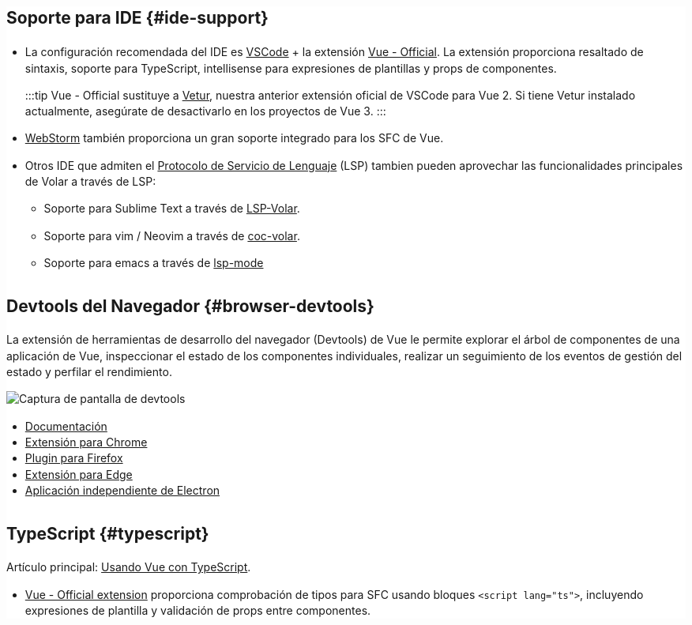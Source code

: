 ## Soporte para IDE {#ide-support}

- La configuración recomendada del IDE es [VSCode](https://code.visualstudio.com/) + la extensión [Vue - Official](https://marketplace.visualstudio.com/items?itemName=Vue.volar). La extensión proporciona resaltado de sintaxis, soporte para TypeScript, intellisense para expresiones de plantillas y props de componentes.

  :::tip
  Vue - Official sustituye a [Vetur](https://marketplace.visualstudio.com/items?itemName=octref.vetur), nuestra anterior extensión oficial de VSCode para Vue 2. Si tiene Vetur instalado actualmente, asegúrate de desactivarlo en los proyectos de Vue 3.
  :::

- [WebStorm](https://www.jetbrains.com/webstorm/) también proporciona un gran soporte integrado para los SFC de Vue.

- Otros IDE que admiten el [Protocolo de Servicio de Lenguaje](https://microsoft.github.io/language-server-protocol/) (LSP) tambien pueden aprovechar las funcionalidades principales de Volar a través de LSP:

  - Soporte para Sublime Text a través de [LSP-Volar](https://github.com/sublimelsp/LSP-volar).

  - Soporte para vim / Neovim a través de [coc-volar](https://github.com/yaegassy/coc-volar).

  - Soporte para emacs a través de [lsp-mode](https://emacs-lsp.github.io/lsp-mode/page/lsp-volar/)

## Devtools del Navegador {#browser-devtools}

<VueSchoolLink href="https://vueschool.io/lessons/using-vue-dev-tools-with-vuejs-3" title="Lección gratuita de Devtools de Vue.js"/>

La extensión de herramientas de desarrollo del navegador (Devtools) de Vue le permite explorar el árbol de componentes de una aplicación de Vue, inspeccionar el estado de los componentes individuales, realizar un seguimiento de los eventos de gestión del estado y perfilar el rendimiento.

![Captura de pantalla de devtools](https://raw.githubusercontent.com/vuejs/devtools/main/media/screenshot-shadow.png)

- [Documentación](https://devtools.vuejs.org/)
- [Extensión para Chrome](https://chrome.google.com/webstore/detail/vuejs-devtools/nhdogjmejiglipccpnnnanhbledajbpd)
- [Plugin para Firefox](https://addons.mozilla.org/en-US/firefox/addon/vue-js-devtools/)
- [Extensión para Edge](https://microsoftedge.microsoft.com/addons/detail/vuejs-devtools/olofadcdnkkjdfgjcmjaadnlehnnihnl)
- [Aplicación independiente de Electron](https://devtools.vuejs.org/guide/installation.html#standalone)

## TypeScript {#typescript}

Artículo principal: [Usando Vue con TypeScript](/guide/typescript/overview).

- [Vue - Official extension](https://github.com/vuejs/language-tools) proporciona comprobación de tipos para SFC usando bloques `<script lang="ts">`, incluyendo expresiones de plantilla y validación de props entre componentes.
